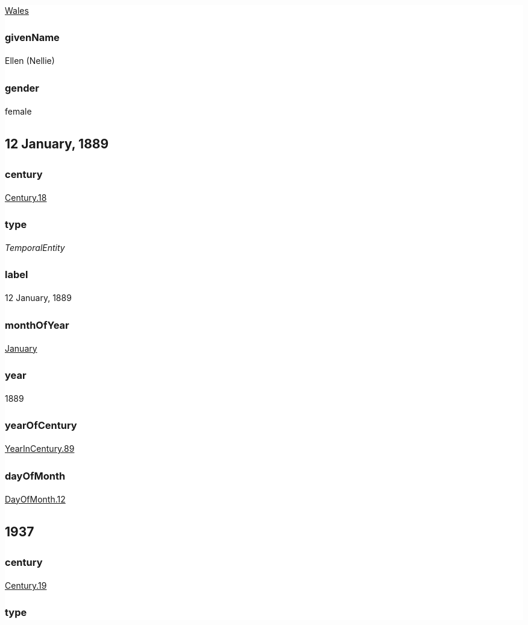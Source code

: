 [Wales](#Wales)

### givenName


Ellen (Nellie)

### gender


female

## 12 January, 1889

### century


[Century.18](#Century.18)

### type


*TemporalEntity*

### label


12 January, 1889

### monthOfYear


[January](#January)

### year


1889

### yearOfCentury


[YearInCentury.89](#YearInCentury.89)

### dayOfMonth


[DayOfMonth.12](#DayOfMonth.12)

## 1937

### century


[Century.19](#Century.19)

### type
